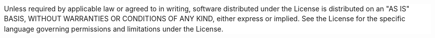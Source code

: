  Unless required by applicable law or agreed to in  writing, software
 distributed under the License is distributed on an "AS IS" BASIS,
 WITHOUT WARRANTIES OR CONDITIONS OF ANY KIND,  either express or implied.
 See the License for the specific language governing permissions and
 limitations under the License.
</pre>